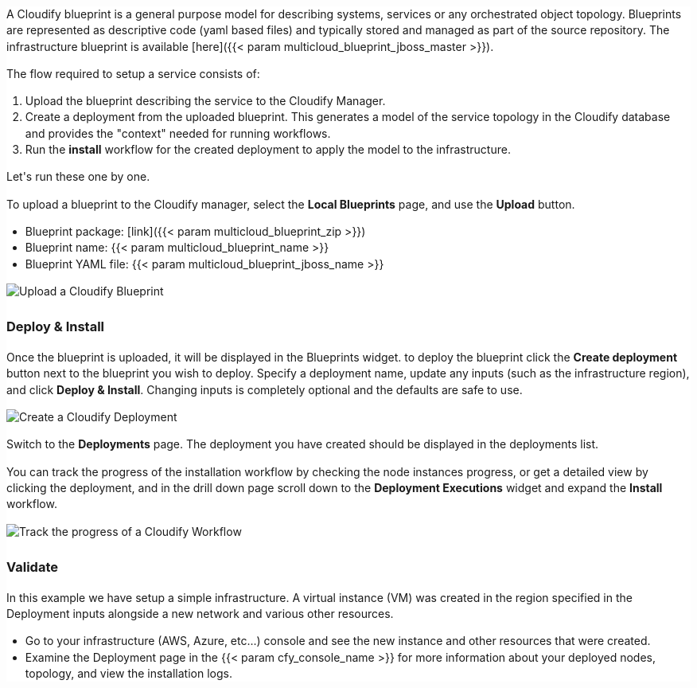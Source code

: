 A Cloudify blueprint is a general purpose model for describing systems, services or any orchestrated object topology.
Blueprints are represented as descriptive code (yaml based files) and typically stored and managed as part of the source repository.
The  infrastructure blueprint is available [here]({{< param multicloud_blueprint_jboss_master >}}).

The flow required to setup a service consists of:

1. Upload the blueprint describing the service to the Cloudify Manager.
1. Create a deployment from the uploaded blueprint. This generates a model of the service topology in the Cloudify database and provides the "context" needed for running workflows.
1. Run the **install** workflow for the created deployment to apply the model to the infrastructure.

Let's run these one by one.

To upload a blueprint to the Cloudify manager, select the **Local Blueprints** page, and use the **Upload** button.

* Blueprint package: [link]({{< param multicloud_blueprint_zip >}})
* Blueprint name: {{< param multicloud_blueprint_name >}}
* Blueprint YAML file: {{< param multicloud_blueprint_jboss_name >}}

![Upload a Cloudify Blueprint]( /images/trial_getting_started/multicloud/Screenshot307.png )


### Deploy & Install

Once the blueprint is uploaded, it will be displayed in the Blueprints widget. to deploy the blueprint click the **Create deployment** button next to the blueprint you wish to deploy. Specify a deployment name, update any inputs (such as the infrastructure region), and click **Deploy & Install**. Changing inputs is completely optional and the defaults are safe to use.

![Create a Cloudify Deployment]( /images/trial_getting_started/multicloud/Screenshot291.png )

Switch to the **Deployments** page. The deployment you have created should be displayed in the deployments list.


You can track the progress of the installation workflow by checking the node instances progress, or get a detailed view by clicking the deployment, and in the drill down page scroll down to the **Deployment Executions** widget and expand the **Install** workflow.

![Track the progress of a Cloudify Workflow]( /images/trial_getting_started/multicloud/Screenshot312.png )


### Validate

In this example we have setup a simple infrastructure. A virtual instance (VM) was created in the region specified in the Deployment inputs alongside a new network and various other resources.

* Go to your infrastructure (AWS, Azure, etc...) console and see the new instance and other resources that were created.
* Examine the Deployment page in the {{< param cfy_console_name >}} for more information about your deployed nodes, topology, and view the installation logs.
